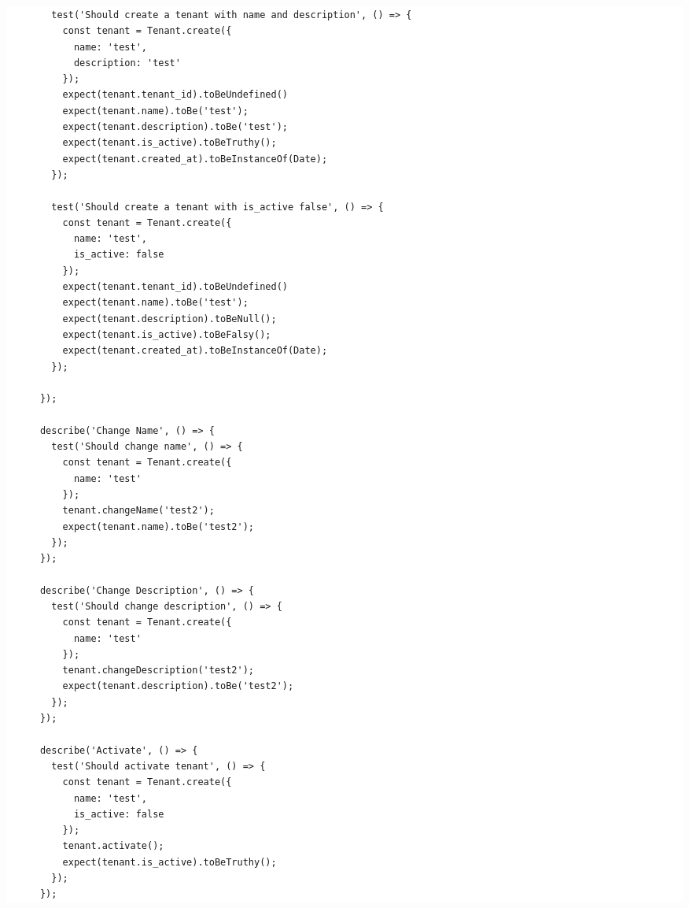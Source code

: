             test('Should create a tenant with name and description', () => {
              const tenant = Tenant.create({
                name: 'test',
                description: 'test'
              });
              expect(tenant.tenant_id).toBeUndefined()
              expect(tenant.name).toBe('test');
              expect(tenant.description).toBe('test');
              expect(tenant.is_active).toBeTruthy();
              expect(tenant.created_at).toBeInstanceOf(Date);
            });

            test('Should create a tenant with is_active false', () => {
              const tenant = Tenant.create({
                name: 'test',
                is_active: false
              });
              expect(tenant.tenant_id).toBeUndefined()
              expect(tenant.name).toBe('test');
              expect(tenant.description).toBeNull();
              expect(tenant.is_active).toBeFalsy();
              expect(tenant.created_at).toBeInstanceOf(Date);
            });
          
          });

          describe('Change Name', () => {
            test('Should change name', () => {
              const tenant = Tenant.create({
                name: 'test'
              });
              tenant.changeName('test2');
              expect(tenant.name).toBe('test2');
            });
          });

          describe('Change Description', () => {
            test('Should change description', () => {
              const tenant = Tenant.create({
                name: 'test'
              });
              tenant.changeDescription('test2');
              expect(tenant.description).toBe('test2');
            });
          });

          describe('Activate', () => {
            test('Should activate tenant', () => {
              const tenant = Tenant.create({
                name: 'test',
                is_active: false
              });
              tenant.activate();
              expect(tenant.is_active).toBeTruthy();
            });
          });

